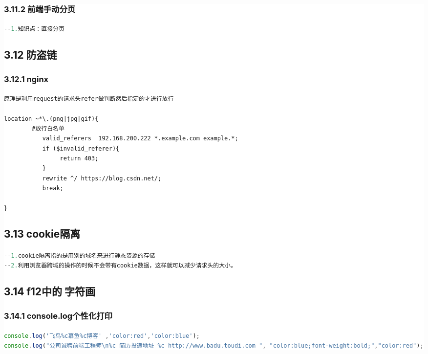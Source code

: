 



### 3.11.2 前端手动分页

```js
--1.知识点：直接分页
```







## 3.12  防盗链



### 3.12.1 nginx

```xml-dtd
原理是利用request的请求头refer做判断然后指定的才进行放行

location ~*\.(png|jpg|gif){
		#放行白名单
           valid_referers  192.168.200.222 *.example.com example.*;
           if ($invalid_referer){
                return 403;
           }
           rewrite ^/ https://blog.csdn.net/;
           break;
 
}
```



## 3.13 cookie隔离

```js
--1.cookie隔离指的是用别的域名来进行静态资源的存储
--2.利用浏览器跨域的操作的时候不会带有cookie数据，这样就可以减少请求头的大小。
```





## 3.14  f12中的 字符画





### 3.14.1 console.log个性化打印

```js
console.log('飞鸟%c慕鱼%c博客' ,'color:red','color:blue');
console.log("公司诚聘前端工程师\n%c 简历投递地址 %c http://www.badu.toudi.com ", "color:blue;font-weight:bold;","color:red");
```
